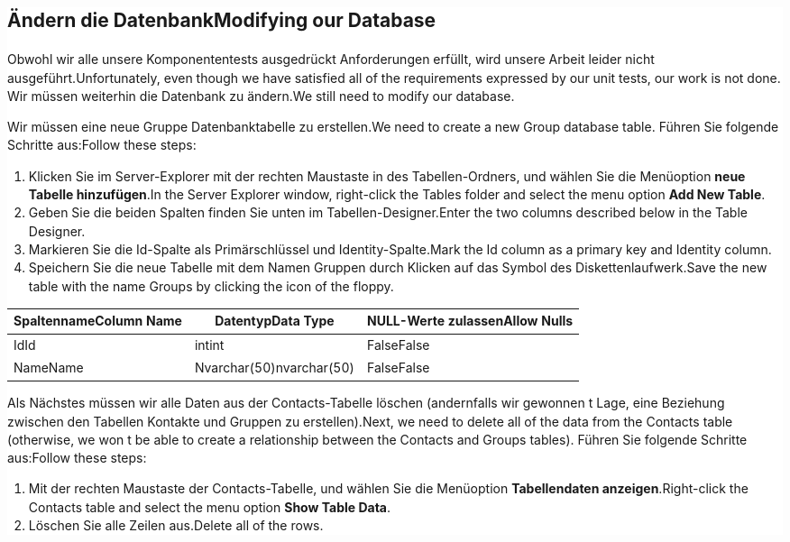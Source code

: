 ## <a name="modifying-our-database"></a><span data-ttu-id="2c4c6-291">Ändern die Datenbank</span><span class="sxs-lookup"><span data-stu-id="2c4c6-291">Modifying our Database</span></span>

<span data-ttu-id="2c4c6-292">Obwohl wir alle unsere Komponententests ausgedrückt Anforderungen erfüllt, wird unsere Arbeit leider nicht ausgeführt.</span><span class="sxs-lookup"><span data-stu-id="2c4c6-292">Unfortunately, even though we have satisfied all of the requirements expressed by our unit tests, our work is not done.</span></span> <span data-ttu-id="2c4c6-293">Wir müssen weiterhin die Datenbank zu ändern.</span><span class="sxs-lookup"><span data-stu-id="2c4c6-293">We still need to modify our database.</span></span>

<span data-ttu-id="2c4c6-294">Wir müssen eine neue Gruppe Datenbanktabelle zu erstellen.</span><span class="sxs-lookup"><span data-stu-id="2c4c6-294">We need to create a new Group database table.</span></span> <span data-ttu-id="2c4c6-295">Führen Sie folgende Schritte aus:</span><span class="sxs-lookup"><span data-stu-id="2c4c6-295">Follow these steps:</span></span>

1. <span data-ttu-id="2c4c6-296">Klicken Sie im Server-Explorer mit der rechten Maustaste in des Tabellen-Ordners, und wählen Sie die Menüoption **neue Tabelle hinzufügen**.</span><span class="sxs-lookup"><span data-stu-id="2c4c6-296">In the Server Explorer window, right-click the Tables folder and select the menu option **Add New Table**.</span></span>
2. <span data-ttu-id="2c4c6-297">Geben Sie die beiden Spalten finden Sie unten im Tabellen-Designer.</span><span class="sxs-lookup"><span data-stu-id="2c4c6-297">Enter the two columns described below in the Table Designer.</span></span>
3. <span data-ttu-id="2c4c6-298">Markieren Sie die Id-Spalte als Primärschlüssel und Identity-Spalte.</span><span class="sxs-lookup"><span data-stu-id="2c4c6-298">Mark the Id column as a primary key and Identity column.</span></span>
4. <span data-ttu-id="2c4c6-299">Speichern Sie die neue Tabelle mit dem Namen Gruppen durch Klicken auf das Symbol des Diskettenlaufwerk.</span><span class="sxs-lookup"><span data-stu-id="2c4c6-299">Save the new table with the name Groups by clicking the icon of the floppy.</span></span>

<a id="0.12_table01"></a>


| <span data-ttu-id="2c4c6-300">**Spaltenname**</span><span class="sxs-lookup"><span data-stu-id="2c4c6-300">**Column Name**</span></span> | <span data-ttu-id="2c4c6-301">**Datentyp**</span><span class="sxs-lookup"><span data-stu-id="2c4c6-301">**Data Type**</span></span> | <span data-ttu-id="2c4c6-302">**NULL-Werte zulassen**</span><span class="sxs-lookup"><span data-stu-id="2c4c6-302">**Allow Nulls**</span></span> |
| --- | --- | --- |
| <span data-ttu-id="2c4c6-303">Id</span><span class="sxs-lookup"><span data-stu-id="2c4c6-303">Id</span></span> | <span data-ttu-id="2c4c6-304">int</span><span class="sxs-lookup"><span data-stu-id="2c4c6-304">int</span></span> | <span data-ttu-id="2c4c6-305">False</span><span class="sxs-lookup"><span data-stu-id="2c4c6-305">False</span></span> |
| <span data-ttu-id="2c4c6-306">Name</span><span class="sxs-lookup"><span data-stu-id="2c4c6-306">Name</span></span> | <span data-ttu-id="2c4c6-307">Nvarchar(50)</span><span class="sxs-lookup"><span data-stu-id="2c4c6-307">nvarchar(50)</span></span> | <span data-ttu-id="2c4c6-308">False</span><span class="sxs-lookup"><span data-stu-id="2c4c6-308">False</span></span> |


<span data-ttu-id="2c4c6-309">Als Nächstes müssen wir alle Daten aus der Contacts-Tabelle löschen (andernfalls wir gewonnen t Lage, eine Beziehung zwischen den Tabellen Kontakte und Gruppen zu erstellen).</span><span class="sxs-lookup"><span data-stu-id="2c4c6-309">Next, we need to delete all of the data from the Contacts table (otherwise, we won t be able to create a relationship between the Contacts and Groups tables).</span></span> <span data-ttu-id="2c4c6-310">Führen Sie folgende Schritte aus:</span><span class="sxs-lookup"><span data-stu-id="2c4c6-310">Follow these steps:</span></span>

1. <span data-ttu-id="2c4c6-311">Mit der rechten Maustaste der Contacts-Tabelle, und wählen Sie die Menüoption **Tabellendaten anzeigen**.</span><span class="sxs-lookup"><span data-stu-id="2c4c6-311">Right-click the Contacts table and select the menu option **Show Table Data**.</span></span>
2. <span data-ttu-id="2c4c6-312">Löschen Sie alle Zeilen aus.</span><span class="sxs-lookup"><span data-stu-id="2c4c6-312">Delete all of the rows.</span></span>
